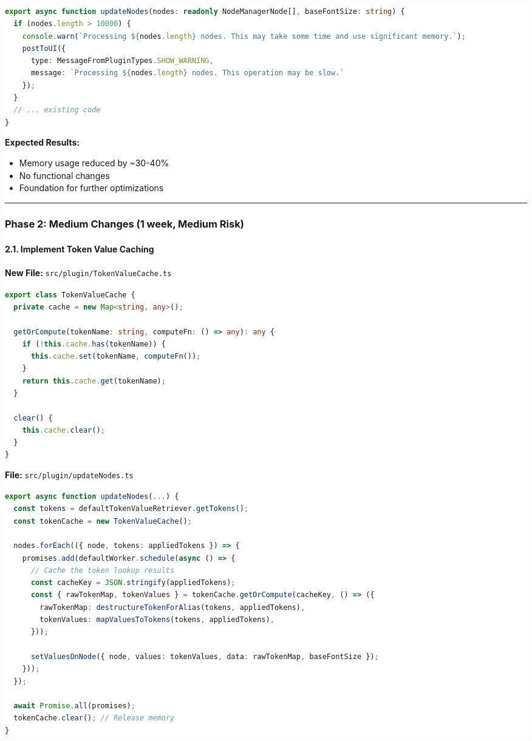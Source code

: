 ```typescript
export async function updateNodes(nodes: readonly NodeManagerNode[], baseFontSize: string) {
  if (nodes.length > 10000) {
    console.warn(`Processing ${nodes.length} nodes. This may take some time and use significant memory.`);
    postToUI({
      type: MessageFromPluginTypes.SHOW_WARNING,
      message: `Processing ${nodes.length} nodes. This operation may be slow.`
    });
  }
  // ... existing code
}
```

**Expected Results:**
- Memory usage reduced by ~30-40%
- No functional changes
- Foundation for further optimizations

---

### Phase 2: Medium Changes (1 week, Medium Risk)

#### 2.1. Implement Token Value Caching
**New File:** `src/plugin/TokenValueCache.ts`

```typescript
export class TokenValueCache {
  private cache = new Map<string, any>();
  
  getOrCompute(tokenName: string, computeFn: () => any): any {
    if (!this.cache.has(tokenName)) {
      this.cache.set(tokenName, computeFn());
    }
    return this.cache.get(tokenName);
  }
  
  clear() {
    this.cache.clear();
  }
}
```

**File:** `src/plugin/updateNodes.ts`

```typescript
export async function updateNodes(...) {
  const tokens = defaultTokenValueRetriever.getTokens();
  const tokenCache = new TokenValueCache();
  
  nodes.forEach(({ node, tokens: appliedTokens }) => {
    promises.add(defaultWorker.schedule(async () => {
      // Cache the token lookup results
      const cacheKey = JSON.stringify(appliedTokens);
      const { rawTokenMap, tokenValues } = tokenCache.getOrCompute(cacheKey, () => ({
        rawTokenMap: destructureTokenForAlias(tokens, appliedTokens),
        tokenValues: mapValuesToTokens(tokens, appliedTokens),
      }));
      
      setValuesOnNode({ node, values: tokenValues, data: rawTokenMap, baseFontSize });
    }));
  });
  
  await Promise.all(promises);
  tokenCache.clear(); // Release memory
}
```